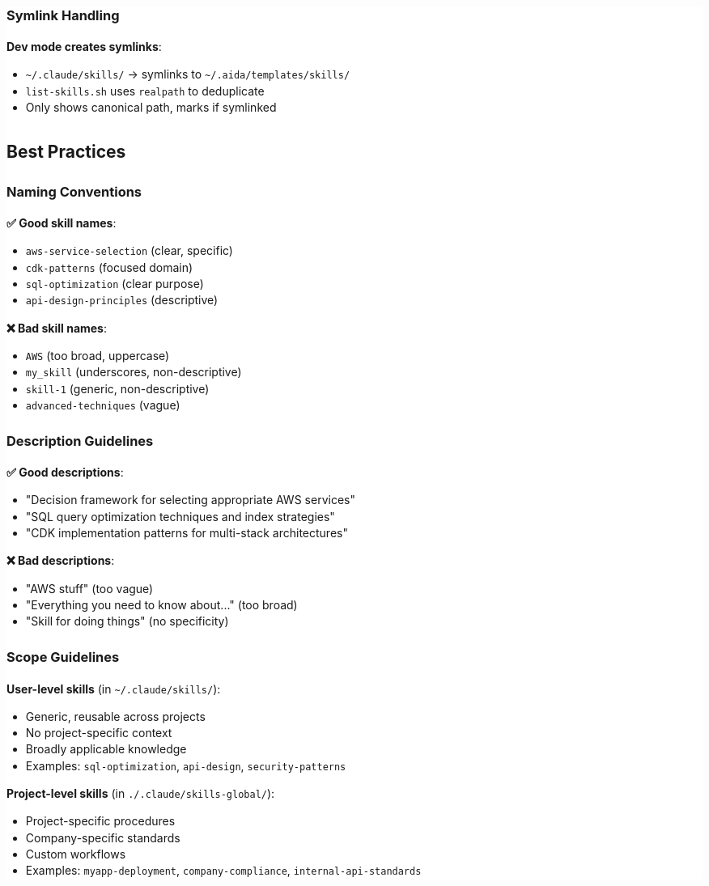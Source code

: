 ### Symlink Handling

**Dev mode creates symlinks**:

- `~/.claude/skills/` → symlinks to `~/.aida/templates/skills/`
- `list-skills.sh` uses `realpath` to deduplicate
- Only shows canonical path, marks if symlinked

## Best Practices

### Naming Conventions

**✅ Good skill names**:

- `aws-service-selection` (clear, specific)
- `cdk-patterns` (focused domain)
- `sql-optimization` (clear purpose)
- `api-design-principles` (descriptive)

**❌ Bad skill names**:

- `AWS` (too broad, uppercase)
- `my_skill` (underscores, non-descriptive)
- `skill-1` (generic, non-descriptive)
- `advanced-techniques` (vague)

### Description Guidelines

**✅ Good descriptions**:

- "Decision framework for selecting appropriate AWS services"
- "SQL query optimization techniques and index strategies"
- "CDK implementation patterns for multi-stack architectures"

**❌ Bad descriptions**:

- "AWS stuff" (too vague)
- "Everything you need to know about..." (too broad)
- "Skill for doing things" (no specificity)

### Scope Guidelines

**User-level skills** (in `~/.claude/skills/`):

- Generic, reusable across projects
- No project-specific context
- Broadly applicable knowledge
- Examples: `sql-optimization`, `api-design`, `security-patterns`

**Project-level skills** (in `./.claude/skills-global/`):

- Project-specific procedures
- Company-specific standards
- Custom workflows
- Examples: `myapp-deployment`, `company-compliance`, `internal-api-standards`
